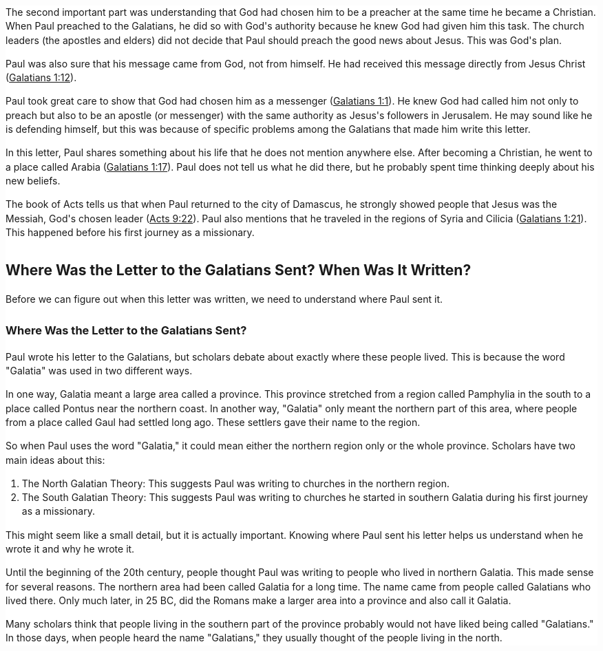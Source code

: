 The second important part was understanding that God had chosen him to be a preacher at the same time he became a Christian. When Paul preached to the Galatians, he did so with God's authority because he knew God had given him this task. The church leaders (the apostles and elders) did not decide that Paul should preach the good news about Jesus. This was God's plan.

Paul was also sure that his message came from God, not from himself. He had received this message directly from Jesus Christ ([Galatians 1:12](https://ref.ly/Gal1:12)).

Paul took great care to show that God had chosen him as a messenger ([Galatians 1:1](https://ref.ly/Gal1:1)). He knew God had called him not only to preach but also to be an apostle (or messenger) with the same authority as Jesus's followers in Jerusalem. He may sound like he is defending himself, but this was because of specific problems among the Galatians that made him write this letter.

In this letter, Paul shares something about his life that he does not mention anywhere else. After becoming a Christian, he went to a place called Arabia ([Galatians 1:17](https://ref.ly/Gal1:17)). Paul does not tell us what he did there, but he probably spent time thinking deeply about his new beliefs.

The book of Acts tells us that when Paul returned to the city of Damascus, he strongly showed people that Jesus was the Messiah, God's chosen leader ([Acts 9:22](https://ref.ly/Acts9:22)). Paul also mentions that he traveled in the regions of Syria and Cilicia ([Galatians 1:21](https://ref.ly/Gal1:21)). This happened before his first journey as a missionary.

Where Was the Letter to the Galatians Sent? When Was It Written?
----------------------------------------------------------------

Before we can figure out when this letter was written, we need to understand where Paul sent it.

### Where Was the Letter to the Galatians Sent?

Paul wrote his letter to the Galatians, but scholars debate about exactly where these people lived. This is because the word "Galatia" was used in two different ways.

In one way, Galatia meant a large area called a province. This province stretched from a region called Pamphylia in the south to a place called Pontus near the northern coast. In another way, "Galatia" only meant the northern part of this area, where people from a place called Gaul had settled long ago. These settlers gave their name to the region.

So when Paul uses the word "Galatia," it could mean either the northern region only or the whole province. Scholars have two main ideas about this:

1. The North Galatian Theory: This suggests Paul was writing to churches in the northern region.
2. The South Galatian Theory: This suggests Paul was writing to churches he started in southern Galatia during his first journey as a missionary.

This might seem like a small detail, but it is actually important. Knowing where Paul sent his letter helps us understand when he wrote it and why he wrote it.

Until the beginning of the 20th century, people thought Paul was writing to people who lived in northern Galatia. This made sense for several reasons. The northern area had been called Galatia for a long time. The name came from people called Galatians who lived there. Only much later, in 25 BC, did the Romans make a larger area into a province and also call it Galatia.

Many scholars think that people living in the southern part of the province probably would not have liked being called "Galatians." In those days, when people heard the name "Galatians," they usually thought of the people living in the north.
